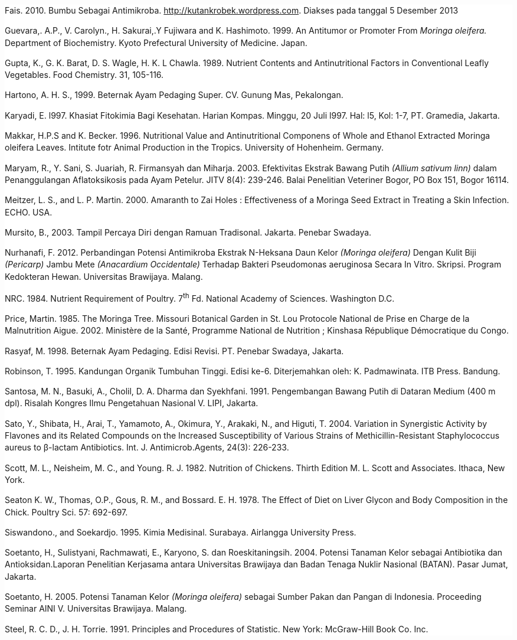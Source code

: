 <p><span class="font5">Fais. 2010. Bumbu Sebagai Antimikroba. </span><a href="http://kutankrobek.wordpress.com"><span class="font5">http://kutankrobek.wordpress.com</span></a><span class="font5">. Diakses pada tanggal 5 Desember 2013</span></p>
<p><span class="font5">Guevara,. A.P., V. Carolyn., H. Sakurai,.Y Fujiwara and K. Hashimoto. 1999. An Antitumor or Promoter From </span><span class="font5" style="font-style:italic;">Moringa oleifera.</span><span class="font5"> Department of Biochemistry. Kyoto Prefectural University of Medicine. Japan.</span></p>
<p><span class="font5">Gupta, K., G. K. Barat, D. S. Wagle, H. K. L Chawla. 1989. Nutrient Contents and Antinutritional Factors in Conventional Leafly Vegetables. Food Chemistry. 31, 105-116.</span></p>
<p><span class="font5">Hartono, A. H. S., 1999. Beternak Ayam Pedaging Super. CV. Gunung Mas, Pekalongan.</span></p>
<p><span class="font5">Karyadi, E. l997. Khasiat Fitokimia Bagi Kesehatan. Harian Kompas. Minggu, 20 Juli l997. Hal: l5, Kol: 1-7, PT. Gramedia, Jakarta.</span></p>
<p><span class="font5">Makkar, H.P.S and K. Becker. 1996. Nutritional Value and Antinutritional Componens of Whole and Ethanol Extracted Moringa oleifera Leaves. Intitute fotr Animal Production in the Tropics. University of Hohenheim. Germany.</span></p>
<p><span class="font5">Maryam, R., Y. Sani, S. Juariah, R. Firmansyah dan Miharja. 2003. Efektivitas Ekstrak Bawang Putih </span><span class="font5" style="font-style:italic;">(Allium sativum linn)</span><span class="font5"> dalam Penanggulangan Aflatoksikosis pada Ayam Petelur. JITV 8(4): 239-246. Balai Penelitian Veteriner Bogor, PO Box 151, Bogor 16114.</span></p>
<p><span class="font5">Meitzer, L. S., and L. P. Martin. 2000. Amaranth to Zai Holes : Effectiveness of a Moringa Seed Extract in Treating a Skin Infection. ECHO. USA.</span></p>
<p><span class="font5">Mursito, B., 2003. Tampil Percaya Diri dengan Ramuan Tradisonal. Jakarta. Penebar Swadaya.</span></p>
<p><span class="font5">Nurhanafi, F. 2012. Perbandingan Potensi Antimikroba Ekstrak N-Heksana Daun Kelor </span><span class="font5" style="font-style:italic;">(Moringa oleifera)</span><span class="font5"> Dengan Kulit Biji </span><span class="font5" style="font-style:italic;">(Pericarp)</span><span class="font5"> Jambu Mete </span><span class="font5" style="font-style:italic;">(Anacardium Occidentale) </span><span class="font5">Terhadap Bakteri Pseudomonas aeruginosa Secara In Vitro. Skripsi. Program Kedokteran Hewan. Universitas Brawijaya. Malang.</span></p>
<p><span class="font5">NRC. 1984. Nutrient Requirement of Poultry. 7<sup>th</sup> Fd. National Academy of Sciences. Washington D.C.</span></p>
<p><span class="font5">Price, Martin. 1985. The Moringa Tree. Missouri Botanical Garden in St. Lou Protocole National de Prise en Charge de la Malnutrition Aigue. 2002. Ministère de la Santé, Programme National de Nutrition ; Kinshasa République Démocratique du Congo.</span></p>
<p><span class="font5">Rasyaf, M. 1998. Beternak Ayam Pedaging. Edisi Revisi. PT. Penebar Swadaya, Jakarta.</span></p>
<p><span class="font5">Robinson, T. 1995. Kandungan Organik Tumbuhan Tinggi. Edisi ke-6. Diterjemahkan oleh: K. Padmawinata. ITB Press. Bandung.</span></p>
<p><span class="font5">Santosa, M. N., Basuki, A., Cholil, D. A. Dharma dan Syekhfani. 1991. Pengembangan Bawang Putih di Dataran Medium (400 m dpl). Risalah Kongres Ilmu Pengetahuan Nasional V. LIPI, Jakarta.</span></p>
<p><span class="font5">Sato, Y., Shibata, H., Arai, T., Yamamoto, A., Okimura, Y., Arakaki, N., and Higuti, T. 2004. Variation in Synergistic Activity by Flavones and its Related Compounds on the Increased Susceptibility of Various Strains of Methicillin-Resistant Staphylococcus aureus to β-lactam Antibiotics. Int. J. Antimicrob.Agents, 24(3): 226-233.</span></p>
<p><span class="font5">Scott, M. L., Neisheim, M. C., and Young. R. J. 1982. Nutrition of Chickens. Thirth Edition M. L. Scott and Associates. Ithaca, New York.</span></p>
<p><span class="font5">Seaton K. W., Thomas, O.P., Gous, R. M., and Bossard. E. H. 1978. The Effect of Diet on Liver Glycon and Body Composition in the Chick. Poultry Sci. 57: 692-697.</span></p>
<p><span class="font5">Siswandono., and Soekardjo. 1995. Kimia Medisinal. Surabaya. Airlangga University Press.</span></p>
<p><span class="font5">Soetanto, H., Sulistyani, Rachmawati, E., Karyono, S. dan Roeskitaningsih. 2004. Potensi Tanaman Kelor sebagai Antibiotika dan Antioksidan.Laporan Penelitian Kerjasama antara Universitas Brawijaya dan Badan Tenaga Nuklir Nasional (BATAN). Pasar Jumat, Jakarta.</span></p>
<p><span class="font5">Soetanto, H. 2005. Potensi Tanaman Kelor </span><span class="font5" style="font-style:italic;">(Moringa oleifera)</span><span class="font5"> sebagai Sumber Pakan dan Pangan di Indonesia. Proceeding Seminar AINI V. Universitas Brawijaya. Malang.</span></p>
<p><span class="font5">Steel, R. C. D., J. H. Torrie. 1991. Principles and Procedures of Statistic. New York: McGraw-Hill Book Co. Inc.</span></p>